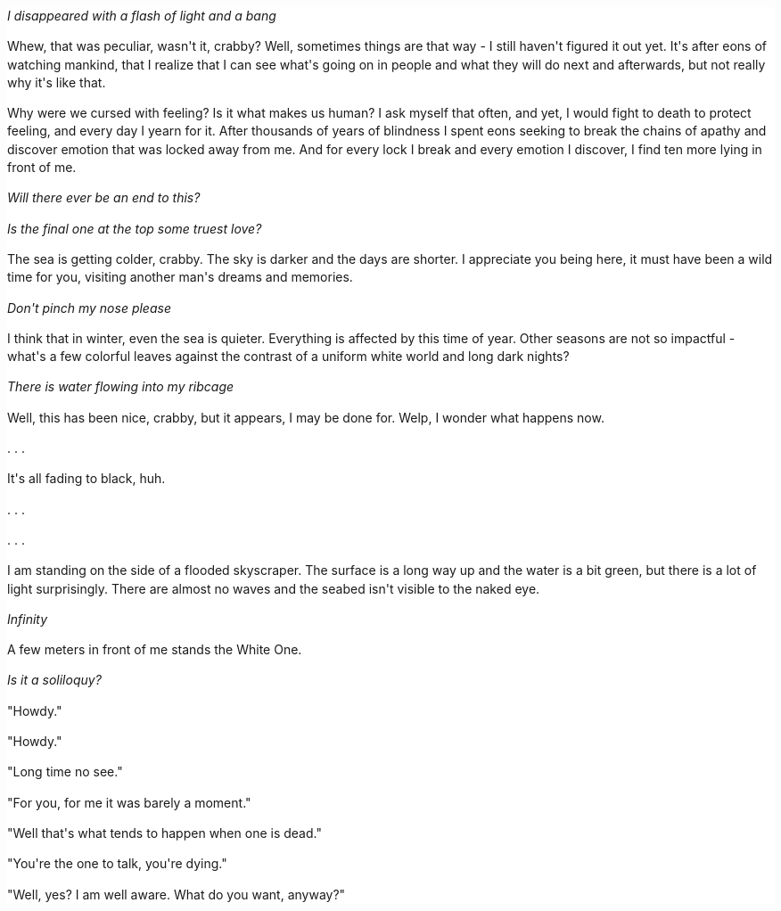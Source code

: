 *I disappeared with a flash of light and a bang*

Whew, that was peculiar, wasn't it, crabby? Well, sometimes things are that way - I still haven't figured it out yet. It's after eons of watching mankind, that I realize that I can see what's going on in people and what they will do next and afterwards, but not really why it's like that.

Why were we cursed with feeling? Is it what makes us human? I ask myself that often, and yet, I would fight to death to protect feeling, and every day I yearn for it. After thousands of years of blindness I spent eons seeking to break the chains of apathy and discover emotion that was locked away from me. And for every lock I break and every emotion I discover, I find ten more lying in front of me.

*Will there ever be an end to this?*

*Is the final one at the top some truest love?*

The sea is getting colder, crabby. The sky is darker and the days are shorter. I appreciate you being here, it must have been a wild time for you, visiting another man's dreams and memories.

*Don't pinch my nose please*

I think that in winter, even the sea is quieter. Everything is affected by this time of year. Other seasons are not so impactful - what's a few colorful leaves against the contrast of a uniform white world and long dark nights?

*There is water flowing into my ribcage*

Well, this has been nice, crabby, but it appears, I may be done for. Welp, I wonder what happens now.

. . .

It's all fading to black, huh.

. . .

. . .

I am standing on the side of a flooded skyscraper. The surface is a long way up and the water is a bit green, but there is a lot of light surprisingly. There are almost no waves and the seabed isn't visible to the naked eye.


*Infinity*

A few meters in front of me stands the White One.

*Is it a soliloquy?*

"Howdy."

"Howdy."

"Long time no see."

"For you, for me it was barely a moment."

"Well that's what tends to happen when one is dead."

"You're the one to talk, you're dying."

"Well, yes? I am well aware. What do you want, anyway?"
